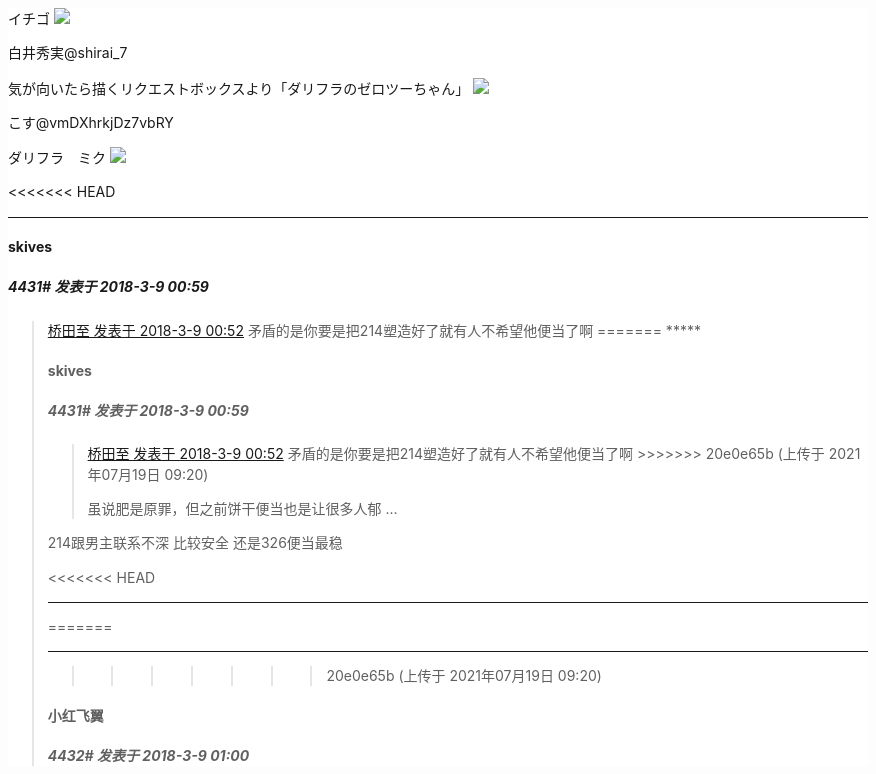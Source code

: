 イチゴ
<img src="http://wx3.sinaimg.cn/large/740ca5e5gy1fp5w9fzrf0j20qp0xcgoc.jpg" referrerpolicy="no-referrer">


白井秀実@shirai_7

気が向いたら描くリクエストボックスより「ダリフラのゼロツーちゃん」
<img src="http://wx1.sinaimg.cn/large/740ca5e5gy1fp5wcv6il8j20kw0ti76g.jpg" referrerpolicy="no-referrer">


こす@vmDXhrkjDz7vbRY

ダリフラ　ミク
<img src="http://wx4.sinaimg.cn/large/740ca5e5gy1fp5wcv971fj20nk0xbgoz.jpg" referrerpolicy="no-referrer">


<<<<<<< HEAD





*****

####  skives  
##### 4431#       发表于 2018-3-9 00:59



<blockquote><a href="httphttps://bbs.saraba1st.com/2b/forum.php?mod=redirect&amp;goto=findpost&amp;pid=38789639&amp;ptid=1585473" target="_blank">桥田至 发表于 2018-3-9 00:52</a>
矛盾的是你要是把214塑造好了就有人不希望他便当了啊
=======
*****

####  skives  
##### 4431#       发表于 2018-3-9 00:59


<blockquote><a href="httphttps://bbs.saraba1st.com/2b/forum.php?mod=redirect&amp;goto=findpost&amp;pid=38789639&amp;ptid=1585473" target="_blank">桥田至 发表于 2018-3-9 00:52</a>
矛盾的是你要是把214塑造好了就有人不希望他便当了啊
>>>>>>> 20e0e65b (上传于 2021年07月19日 09:20)

虽说肥是原罪，但之前饼干便当也是让很多人郁 ...</blockquote>
214跟男主联系不深 比较安全 还是326便当最稳


<<<<<<< HEAD





*****
=======
*****
>>>>>>> 20e0e65b (上传于 2021年07月19日 09:20)

####  小红飞翼  
##### 4432#       发表于 2018-3-9 01:00
